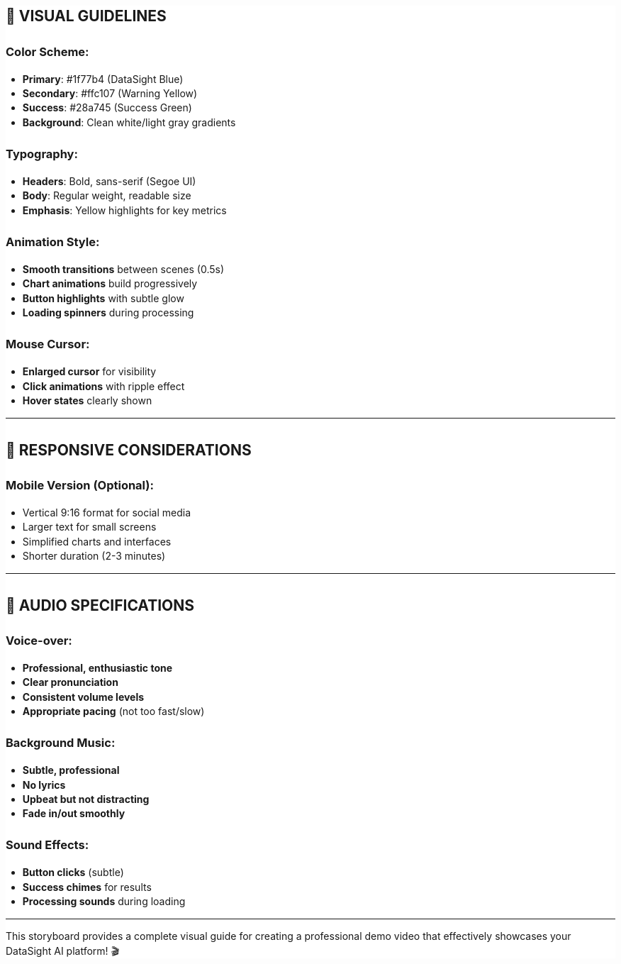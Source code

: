 
## 🎯 **VISUAL GUIDELINES**

### **Color Scheme:**
- **Primary**: #1f77b4 (DataSight Blue)
- **Secondary**: #ffc107 (Warning Yellow)
- **Success**: #28a745 (Success Green)
- **Background**: Clean white/light gray gradients

### **Typography:**
- **Headers**: Bold, sans-serif (Segoe UI)
- **Body**: Regular weight, readable size
- **Emphasis**: Yellow highlights for key metrics

### **Animation Style:**
- **Smooth transitions** between scenes (0.5s)
- **Chart animations** build progressively
- **Button highlights** with subtle glow
- **Loading spinners** during processing

### **Mouse Cursor:**
- **Enlarged cursor** for visibility
- **Click animations** with ripple effect
- **Hover states** clearly shown

---

## 📱 **RESPONSIVE CONSIDERATIONS**

### **Mobile Version** (Optional):
- Vertical 9:16 format for social media
- Larger text for small screens
- Simplified charts and interfaces
- Shorter duration (2-3 minutes)

---

## 🎤 **AUDIO SPECIFICATIONS**

### **Voice-over:**
- **Professional, enthusiastic tone**
- **Clear pronunciation**
- **Consistent volume levels**
- **Appropriate pacing** (not too fast/slow)

### **Background Music:**
- **Subtle, professional**
- **No lyrics**
- **Upbeat but not distracting**
- **Fade in/out smoothly**

### **Sound Effects:**
- **Button clicks** (subtle)
- **Success chimes** for results
- **Processing sounds** during loading

---

This storyboard provides a complete visual guide for creating a professional demo video that effectively showcases your DataSight AI platform! 🎬
